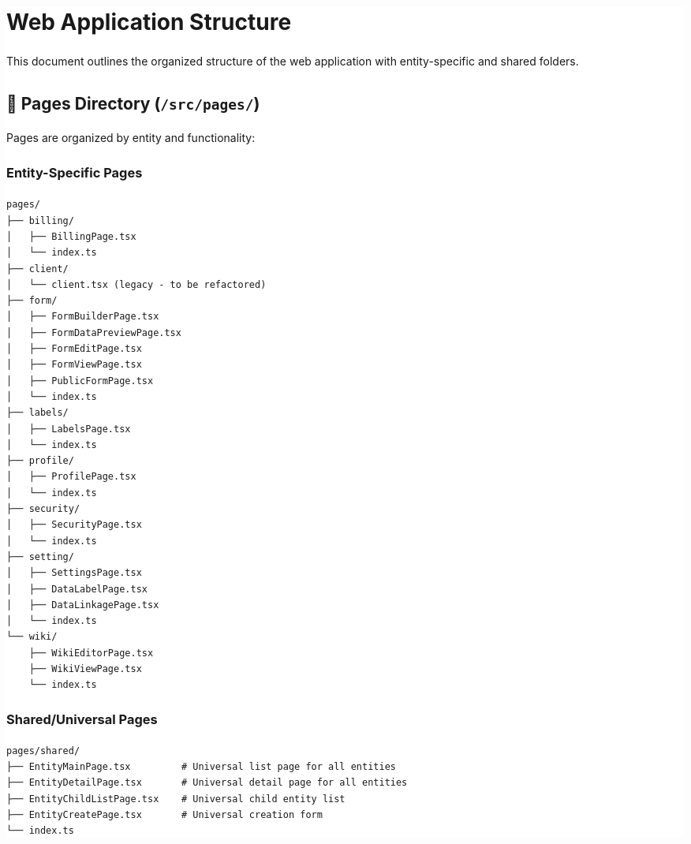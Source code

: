 # Web Application Structure

This document outlines the organized structure of the web application with entity-specific and shared folders.

## 📁 Pages Directory (`/src/pages/`)

Pages are organized by entity and functionality:

### Entity-Specific Pages

```
pages/
├── billing/
│   ├── BillingPage.tsx
│   └── index.ts
├── client/
│   └── client.tsx (legacy - to be refactored)
├── form/
│   ├── FormBuilderPage.tsx
│   ├── FormDataPreviewPage.tsx
│   ├── FormEditPage.tsx
│   ├── FormViewPage.tsx
│   ├── PublicFormPage.tsx
│   └── index.ts
├── labels/
│   ├── LabelsPage.tsx
│   └── index.ts
├── profile/
│   ├── ProfilePage.tsx
│   └── index.ts
├── security/
│   ├── SecurityPage.tsx
│   └── index.ts
├── setting/
│   ├── SettingsPage.tsx
│   ├── DataLabelPage.tsx
│   ├── DataLinkagePage.tsx
│   └── index.ts
└── wiki/
    ├── WikiEditorPage.tsx
    ├── WikiViewPage.tsx
    └── index.ts
```

### Shared/Universal Pages

```
pages/shared/
├── EntityMainPage.tsx         # Universal list page for all entities
├── EntityDetailPage.tsx       # Universal detail page for all entities
├── EntityChildListPage.tsx    # Universal child entity list
├── EntityCreatePage.tsx       # Universal creation form
└── index.ts
```
